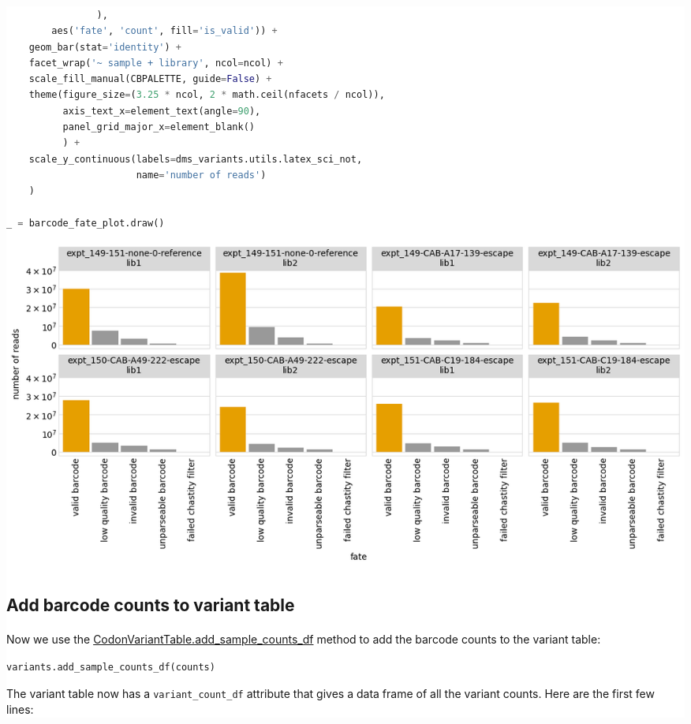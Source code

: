 ```python
                ), 
        aes('fate', 'count', fill='is_valid')) +
    geom_bar(stat='identity') +
    facet_wrap('~ sample + library', ncol=ncol) +
    scale_fill_manual(CBPALETTE, guide=False) +
    theme(figure_size=(3.25 * ncol, 2 * math.ceil(nfacets / ncol)),
          axis_text_x=element_text(angle=90),
          panel_grid_major_x=element_blank()
          ) +
    scale_y_continuous(labels=dms_variants.utils.latex_sci_not,
                       name='number of reads')
    )

_ = barcode_fate_plot.draw()
```


    
![png](aggregate_variant_counts_files/aggregate_variant_counts_28_0.png)
    


## Add barcode counts to variant table
Now we use the [CodonVariantTable.add_sample_counts_df](https://jbloomlab.github.io/dms_variants/dms_variants.codonvarianttable.html#dms_variants.codonvarianttable.CodonVariantTable.add_sample_counts_df) method to add the barcode counts to the variant table:


```python
variants.add_sample_counts_df(counts)
```

The variant table now has a `variant_count_df` attribute that gives a data frame of all the variant counts.
Here are the first few lines:
